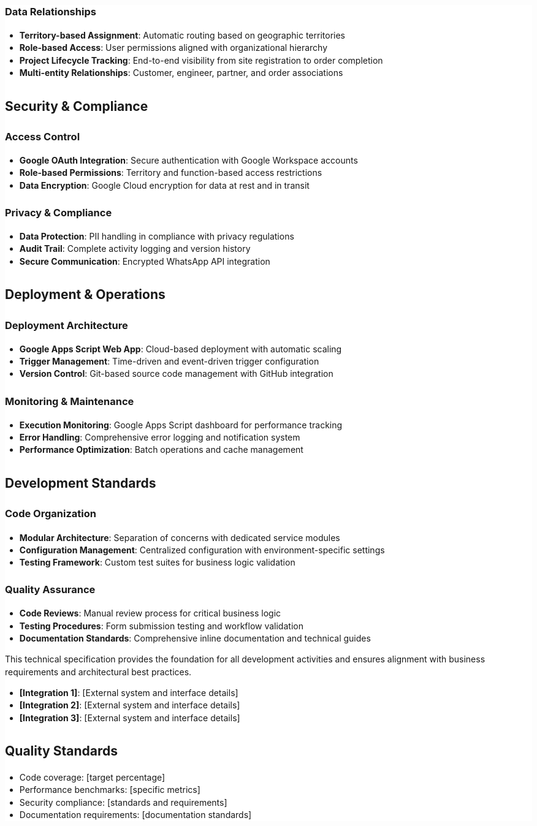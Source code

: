 
### Data Relationships

- **Territory-based Assignment**: Automatic routing based on geographic territories
- **Role-based Access**: User permissions aligned with organizational hierarchy
- **Project Lifecycle Tracking**: End-to-end visibility from site registration to order completion
- **Multi-entity Relationships**: Customer, engineer, partner, and order associations

## Security & Compliance

### Access Control

- **Google OAuth Integration**: Secure authentication with Google Workspace accounts
- **Role-based Permissions**: Territory and function-based access restrictions
- **Data Encryption**: Google Cloud encryption for data at rest and in transit

### Privacy & Compliance

- **Data Protection**: PII handling in compliance with privacy regulations
- **Audit Trail**: Complete activity logging and version history
- **Secure Communication**: Encrypted WhatsApp API integration

## Deployment & Operations

### Deployment Architecture

- **Google Apps Script Web App**: Cloud-based deployment with automatic scaling
- **Trigger Management**: Time-driven and event-driven trigger configuration
- **Version Control**: Git-based source code management with GitHub integration

### Monitoring & Maintenance

- **Execution Monitoring**: Google Apps Script dashboard for performance tracking
- **Error Handling**: Comprehensive error logging and notification system
- **Performance Optimization**: Batch operations and cache management

## Development Standards

### Code Organization

- **Modular Architecture**: Separation of concerns with dedicated service modules
- **Configuration Management**: Centralized configuration with environment-specific settings
- **Testing Framework**: Custom test suites for business logic validation

### Quality Assurance

- **Code Reviews**: Manual review process for critical business logic
- **Testing Procedures**: Form submission testing and workflow validation
- **Documentation Standards**: Comprehensive inline documentation and technical guides

This technical specification provides the foundation for all development activities and ensures alignment with business requirements and architectural best practices.
- **[Integration 1]**: [External system and interface details]
- **[Integration 2]**: [External system and interface details]
- **[Integration 3]**: [External system and interface details]

## Quality Standards
- Code coverage: [target percentage]
- Performance benchmarks: [specific metrics]
- Security compliance: [standards and requirements]
- Documentation requirements: [documentation standards]
